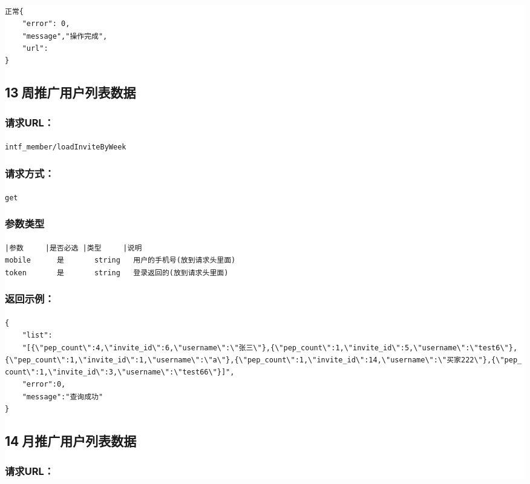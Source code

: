```
正常{
    "error": 0,
    "message","操作完成",
    "url":
}

```





## 13 周推广用户列表数据



### 请求URL：

```
intf_member/loadInviteByWeek
```

### 请求方式：

```
get
```

### 参数类型

```
|参数		|是否必选 |类型     |说明
mobile		是      	string   用户的手机号(放到请求头里面)
token		是      	string   登录返回的(放到请求头里面)

```

### 返回示例：

```
{
    "list":
    "[{\"pep_count\":4,\"invite_id\":6,\"username\":\"张三\"},{\"pep_count\":1,\"invite_id\":5,\"username\":\"test6\"},{\"pep_count\":1,\"invite_id\":1,\"username\":\"a\"},{\"pep_count\":1,\"invite_id\":14,\"username\":\"买家222\"},{\"pep_count\":1,\"invite_id\":3,\"username\":\"test66\"}]",
    "error":0,
    "message":"查询成功"
}
```



## 14 月推广用户列表数据



### 请求URL：
